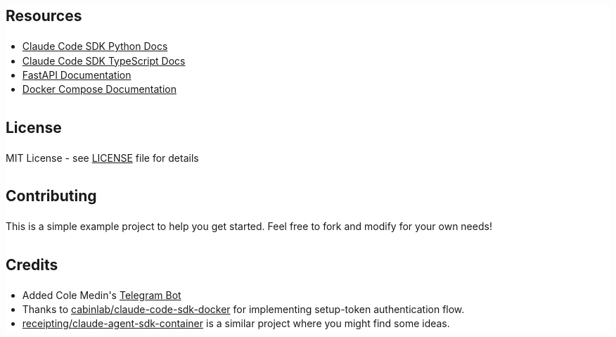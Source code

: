 ## Resources

- [Claude Code SDK Python Docs](https://docs.claude.com/en/docs/claude-code/sdk/sdk-python)
- [Claude Code SDK TypeScript Docs](https://docs.claude.com/en/docs/claude-code/sdk/sdk-typescript)
- [FastAPI Documentation](https://fastapi.tiangolo.com/)
- [Docker Compose Documentation](https://docs.docker.com/compose/)

## License

MIT License - see [LICENSE](LICENSE) file for details

## Contributing

This is a simple example project to help you get started. Feel free to fork and modify for your own needs!

## Credits
- Added Cole Medin's [Telegram Bot](https://github.com/coleam00/ottomator-agents/blob/main/claude-agent-sdk-demos/telegram_integration/telegram_bot.py) 
- Thanks to [cabinlab/claude-code-sdk-docker](https://github.com/cabinlab/claude-code-sdk-docker) for implementing setup-token authentication flow.
- [receipting/claude-agent-sdk-container](https://github.com/receipting/claude-agent-sdk-container) is a similar project where you might find some ideas.